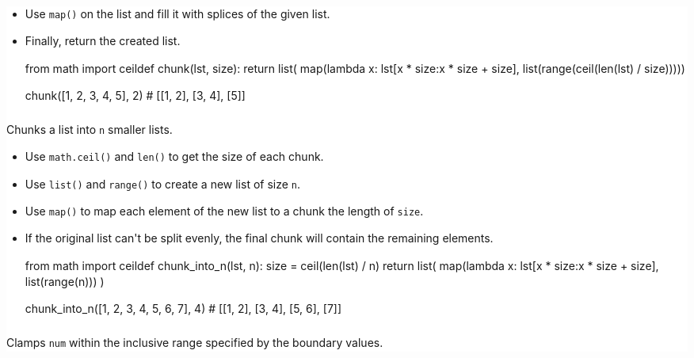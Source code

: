 -   <span class="text-4505230f--TextH400-3033861f--textContentFamily-49a318e1"><span data-key="190cea6c861042fbaa79410ee97639f1"><span data-offset-key="190cea6c861042fbaa79410ee97639f1:0">Use </span><span data-offset-key="190cea6c861042fbaa79410ee97639f1:1">`map()`</span><span data-offset-key="190cea6c861042fbaa79410ee97639f1:2"> on the list and fill it with splices of the given list.</span></span></span>

-   <span class="text-4505230f--TextH400-3033861f--textContentFamily-49a318e1"><span data-key="1d5360184fa84e2382c6d244d5fbee6f"><span data-offset-key="1d5360184fa84e2382c6d244d5fbee6f:0">Finally, return the created list.</span></span></span>

    from math import ceil​def chunk(lst, size):  return list(    map(lambda x: lst[x * size:x * size + size],      list(range(ceil(len(lst) / size)))))

    chunk([1, 2, 3, 4, 5], 2) # [[1, 2], [3, 4], [5]]

### 

<span class="text-4505230f--HeadingH400-686c0942--textContentFamily-49a318e1"><span data-key="7bd88d3e56664c898d90c8fb09bcbcbe"><span data-offset-key="7bd88d3e56664c898d90c8fb09bcbcbe:0">Chunks a list into </span><span data-offset-key="7bd88d3e56664c898d90c8fb09bcbcbe:1">`n`</span><span data-offset-key="7bd88d3e56664c898d90c8fb09bcbcbe:2"> smaller lists.</span></span></span>

-   <span class="text-4505230f--TextH400-3033861f--textContentFamily-49a318e1"><span data-key="f28df027a897417da7d0a134985c29ef"><span data-offset-key="f28df027a897417da7d0a134985c29ef:0">Use </span><span data-offset-key="f28df027a897417da7d0a134985c29ef:1">`math.ceil()`</span><span data-offset-key="f28df027a897417da7d0a134985c29ef:2"> and </span><span data-offset-key="f28df027a897417da7d0a134985c29ef:3">`len()`</span><span data-offset-key="f28df027a897417da7d0a134985c29ef:4"> to get the size of each chunk.</span></span></span>

-   <span class="text-4505230f--TextH400-3033861f--textContentFamily-49a318e1"><span data-key="28e151f3a27043c9a6f9692a37dcc219"><span data-offset-key="28e151f3a27043c9a6f9692a37dcc219:0">Use </span><span data-offset-key="28e151f3a27043c9a6f9692a37dcc219:1">`list()`</span><span data-offset-key="28e151f3a27043c9a6f9692a37dcc219:2"> and </span><span data-offset-key="28e151f3a27043c9a6f9692a37dcc219:3">`range()`</span><span data-offset-key="28e151f3a27043c9a6f9692a37dcc219:4"> to create a new list of size </span><span data-offset-key="28e151f3a27043c9a6f9692a37dcc219:5">`n`</span><span data-offset-key="28e151f3a27043c9a6f9692a37dcc219:6">.</span></span></span>

-   <span class="text-4505230f--TextH400-3033861f--textContentFamily-49a318e1"><span data-key="a08ad9aa025f43beb15ac6898e5f388e"><span data-offset-key="a08ad9aa025f43beb15ac6898e5f388e:0">Use </span><span data-offset-key="a08ad9aa025f43beb15ac6898e5f388e:1">`map()`</span><span data-offset-key="a08ad9aa025f43beb15ac6898e5f388e:2"> to map each element of the new list to a chunk the length of </span><span data-offset-key="a08ad9aa025f43beb15ac6898e5f388e:3">`size`</span><span data-offset-key="a08ad9aa025f43beb15ac6898e5f388e:4">.</span></span></span>

-   <span class="text-4505230f--TextH400-3033861f--textContentFamily-49a318e1"><span data-key="30184ff8231b4952bee57037957632fa"><span data-offset-key="30184ff8231b4952bee57037957632fa:0">If the original list can't be split evenly, the final chunk will contain the remaining elements.</span></span></span>

    from math import ceil​def chunk_into_n(lst, n):  size = ceil(len(lst) / n)  return list(    map(lambda x: lst[x * size:x * size + size],    list(range(n)))  )

    chunk_into_n([1, 2, 3, 4, 5, 6, 7], 4) # [[1, 2], [3, 4], [5, 6], [7]]

### 

<span class="text-4505230f--HeadingH400-686c0942--textContentFamily-49a318e1"><span data-key="430b8659ebfe4d0b9d2dad8277d8b64e"><span data-offset-key="430b8659ebfe4d0b9d2dad8277d8b64e:0">Clamps </span><span data-offset-key="430b8659ebfe4d0b9d2dad8277d8b64e:1">`num`</span><span data-offset-key="430b8659ebfe4d0b9d2dad8277d8b64e:2"> within the inclusive range specified by the boundary values.</span></span></span>
